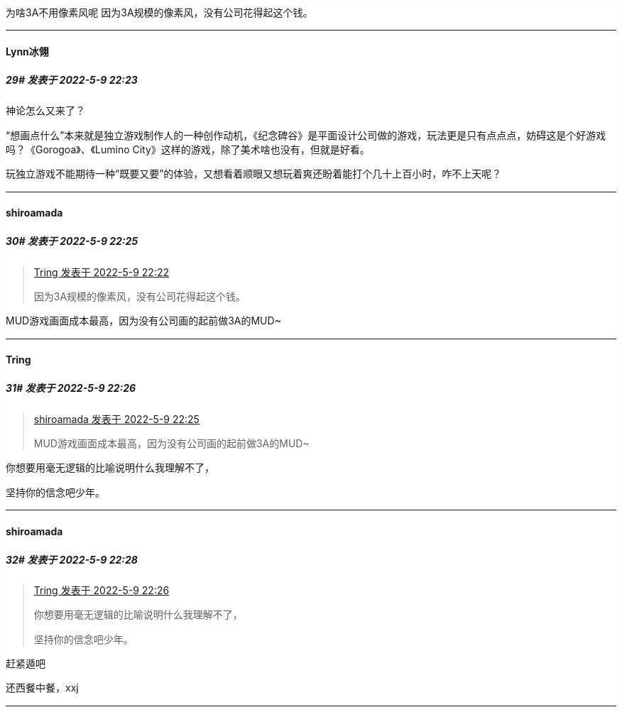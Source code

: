 为啥3A不用像素风呢</blockquote>
因为3A规模的像素风，没有公司花得起这个钱。

*****

####  Lynn冰翎  
##### 29#       发表于 2022-5-9 22:23

神论怎么又来了？

“想画点什么”本来就是独立游戏制作人的一种创作动机，《纪念碑谷》是平面设计公司做的游戏，玩法更是只有点点点，妨碍这是个好游戏吗？《Gorogoa》、《Lumino City》这样的游戏，除了美术啥也没有，但就是好看。

玩独立游戏不能期待一种“既要又要”的体验，又想看着顺眼又想玩着爽还盼着能打个几十上百小时，咋不上天呢？

*****

####  shiroamada  
##### 30#       发表于 2022-5-9 22:25

<blockquote><a href="httphttps://bbs.saraba1st.com/2b/forum.php?mod=redirect&amp;goto=findpost&amp;pid=55759001&amp;ptid=2068683" target="_blank">Tring 发表于 2022-5-9 22:22</a>

因为3A规模的像素风，没有公司花得起这个钱。</blockquote>
MUD游戏画面成本最高，因为没有公司画的起前做3A的MUD~



*****

####  Tring  
##### 31#       发表于 2022-5-9 22:26

<blockquote><a href="httphttps://bbs.saraba1st.com/2b/forum.php?mod=redirect&amp;goto=findpost&amp;pid=55759043&amp;ptid=2068683" target="_blank">shiroamada 发表于 2022-5-9 22:25</a>

MUD游戏画面成本最高，因为没有公司画的起前做3A的MUD~</blockquote>
你想要用毫无逻辑的比喻说明什么我理解不了，

坚持你的信念吧少年。

*****

####  shiroamada  
##### 32#       发表于 2022-5-9 22:28

<blockquote><a href="httphttps://bbs.saraba1st.com/2b/forum.php?mod=redirect&amp;goto=findpost&amp;pid=55759066&amp;ptid=2068683" target="_blank">Tring 发表于 2022-5-9 22:26</a>

你想要用毫无逻辑的比喻说明什么我理解不了，

坚持你的信念吧少年。</blockquote>
赶紧遁吧

还西餐中餐，xxj

*****
